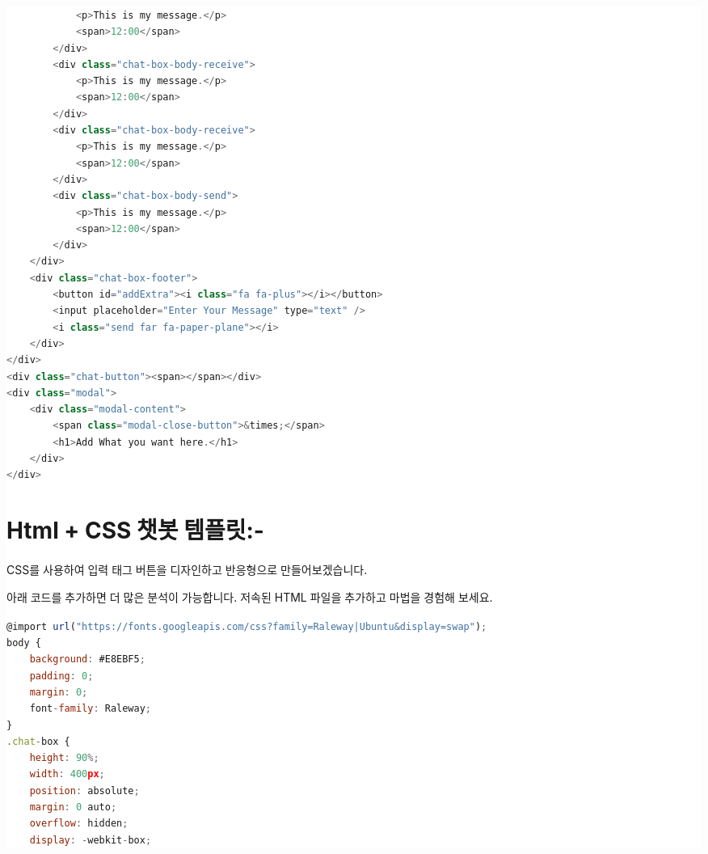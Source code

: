 ```js
            <p>This is my message.</p>
            <span>12:00</span>
        </div>
        <div class="chat-box-body-receive">
            <p>This is my message.</p>
            <span>12:00</span>
        </div>
        <div class="chat-box-body-receive">
            <p>This is my message.</p>
            <span>12:00</span>
        </div>
        <div class="chat-box-body-send">
            <p>This is my message.</p>
            <span>12:00</span>
        </div>
    </div>
    <div class="chat-box-footer">
        <button id="addExtra"><i class="fa fa-plus"></i></button>
        <input placeholder="Enter Your Message" type="text" />
        <i class="send far fa-paper-plane"></i>
    </div>
</div>
<div class="chat-button"><span></span></div>
<div class="modal">
    <div class="modal-content">
        <span class="modal-close-button">&times;</span>
        <h1>Add What you want here.</h1>
    </div>
</div>
```

# Html + CSS 챗봇 템플릿:-

CSS를 사용하여 입력 태그 버튼을 디자인하고 반응형으로 만들어보겠습니다.



<ins class="adsbygoogle"
     style="display:block"
     data-ad-client="ca-pub-4877378276818686"
     data-ad-slot="1898504329"
     data-ad-format="auto"
     data-full-width-responsive="true"></ins>

<script>
     (adsbygoogle = window.adsbygoogle || []).push({});
</script>

아래 코드를 추가하면 더 많은 분석이 가능합니다. 저속된 HTML 파일을 추가하고 마법을 경험해 보세요.

```js
@import url("https://fonts.googleapis.com/css?family=Raleway|Ubuntu&display=swap");
body {
    background: #E8EBF5;
    padding: 0;
    margin: 0;
    font-family: Raleway;
}
.chat-box {
    height: 90%;
    width: 400px;
    position: absolute;
    margin: 0 auto;
    overflow: hidden;
    display: -webkit-box;
```
